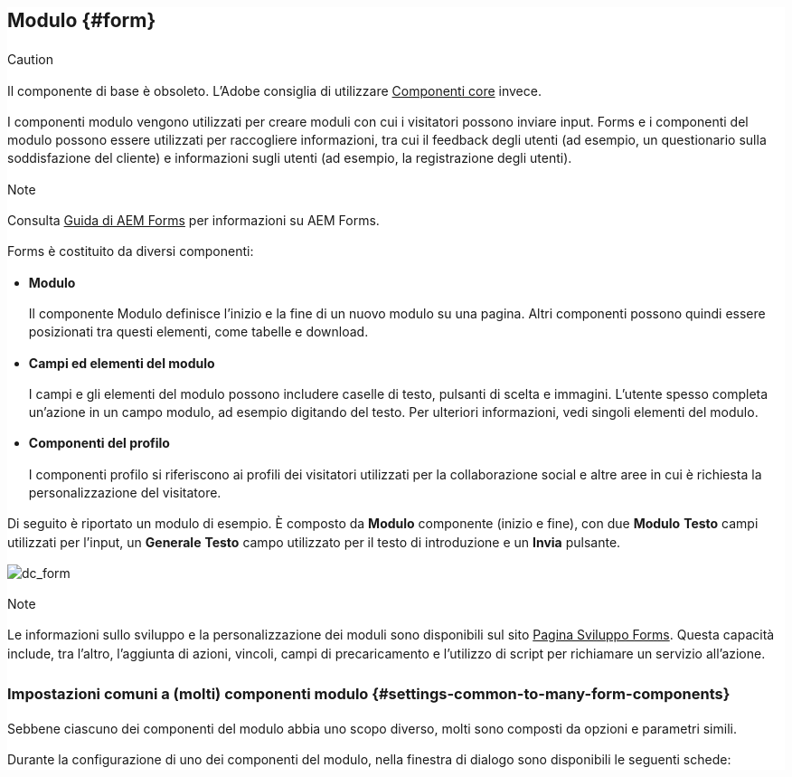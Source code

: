 ## Modulo {#form}

>[!CAUTION]
>
>Il componente di base è obsoleto. L’Adobe consiglia di utilizzare [Componenti core](https://experienceleague.adobe.com/docs/experience-manager-core-components/using/introduction.html?lang=it) invece.

I componenti modulo vengono utilizzati per creare moduli con cui i visitatori possono inviare input. Forms e i componenti del modulo possono essere utilizzati per raccogliere informazioni, tra cui il feedback degli utenti (ad esempio, un questionario sulla soddisfazione del cliente) e informazioni sugli utenti (ad esempio, la registrazione degli utenti).

>[!NOTE]
>
>Consulta [Guida di AEM Forms](/help/forms/home.md) per informazioni su AEM Forms.

Forms è costituito da diversi componenti:

* **Modulo**

  Il componente Modulo definisce l’inizio e la fine di un nuovo modulo su una pagina. Altri componenti possono quindi essere posizionati tra questi elementi, come tabelle e download.

* **Campi ed elementi del modulo**

  I campi e gli elementi del modulo possono includere caselle di testo, pulsanti di scelta e immagini. L’utente spesso completa un’azione in un campo modulo, ad esempio digitando del testo. Per ulteriori informazioni, vedi singoli elementi del modulo.

* **Componenti del profilo**

  I componenti profilo si riferiscono ai profili dei visitatori utilizzati per la collaborazione social e altre aree in cui è richiesta la personalizzazione del visitatore.

Di seguito è riportato un modulo di esempio. È composto da **Modulo** componente (inizio e fine), con due **Modulo** **Testo** campi utilizzati per l’input, un **Generale** **Testo** campo utilizzato per il testo di introduzione e un **Invia** pulsante.

![dc_form](assets/dc_form.png)

>[!NOTE]
>
>Le informazioni sullo sviluppo e la personalizzazione dei moduli sono disponibili sul sito [Pagina Sviluppo Forms](/help/sites-developing/developing-forms.md). Questa capacità include, tra l’altro, l’aggiunta di azioni, vincoli, campi di precaricamento e l’utilizzo di script per richiamare un servizio all’azione.

### Impostazioni comuni a (molti) componenti modulo {#settings-common-to-many-form-components}

Sebbene ciascuno dei componenti del modulo abbia uno scopo diverso, molti sono composti da opzioni e parametri simili.

Durante la configurazione di uno dei componenti del modulo, nella finestra di dialogo sono disponibili le seguenti schede:
